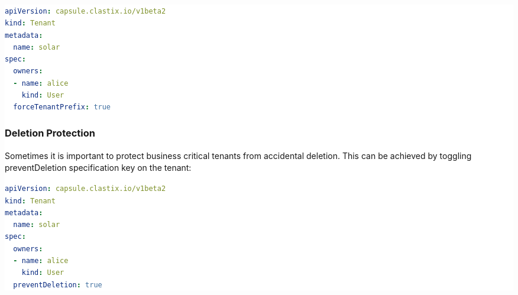 ```yaml
apiVersion: capsule.clastix.io/v1beta2
kind: Tenant
metadata:
  name: solar
spec:
  owners:
  - name: alice
    kind: User
  forceTenantPrefix: true
```

### Deletion Protection

Sometimes it is important to protect business critical tenants from accidental deletion. This can be achieved by toggling preventDeletion specification key on the tenant:

```yaml
apiVersion: capsule.clastix.io/v1beta2
kind: Tenant
metadata:
  name: solar
spec:
  owners:
  - name: alice
    kind: User
  preventDeletion: true
```
